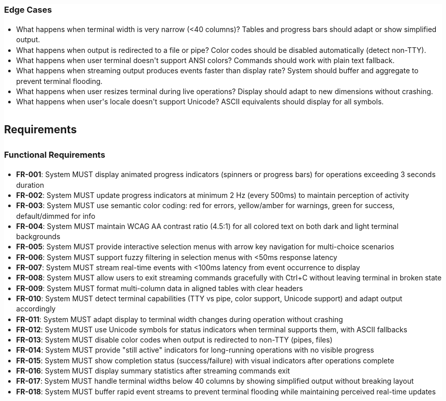 
### Edge Cases

- What happens when terminal width is very narrow (<40 columns)? Tables and progress bars should adapt or show simplified output.
- What happens when output is redirected to a file or pipe? Color codes should be disabled automatically (detect non-TTY).
- What happens when user terminal doesn't support ANSI colors? Commands should work with plain text fallback.
- What happens when streaming output produces events faster than display rate? System should buffer and aggregate to prevent terminal flooding.
- What happens when user resizes terminal during live operations? Display should adapt to new dimensions without crashing.
- What happens when user's locale doesn't support Unicode? ASCII equivalents should display for all symbols.

## Requirements

### Functional Requirements

- **FR-001**: System MUST display animated progress indicators (spinners or progress bars) for operations exceeding 3 seconds duration
- **FR-002**: System MUST update progress indicators at minimum 2 Hz (every 500ms) to maintain perception of activity
- **FR-003**: System MUST use semantic color coding: red for errors, yellow/amber for warnings, green for success, default/dimmed for info
- **FR-004**: System MUST maintain WCAG AA contrast ratio (4.5:1) for all colored text on both dark and light terminal backgrounds
- **FR-005**: System MUST provide interactive selection menus with arrow key navigation for multi-choice scenarios
- **FR-006**: System MUST support fuzzy filtering in selection menus with <50ms response latency
- **FR-007**: System MUST stream real-time events with <100ms latency from event occurrence to display
- **FR-008**: System MUST allow users to exit streaming commands gracefully with Ctrl+C without leaving terminal in broken state
- **FR-009**: System MUST format multi-column data in aligned tables with clear headers
- **FR-010**: System MUST detect terminal capabilities (TTY vs pipe, color support, Unicode support) and adapt output accordingly
- **FR-011**: System MUST adapt display to terminal width changes during operation without crashing
- **FR-012**: System MUST use Unicode symbols for status indicators when terminal supports them, with ASCII fallbacks
- **FR-013**: System MUST disable color codes when output is redirected to non-TTY (pipes, files)
- **FR-014**: System MUST provide "still active" indicators for long-running operations with no visible progress
- **FR-015**: System MUST show completion status (success/failure) with visual indicators after operations complete
- **FR-016**: System MUST display summary statistics after streaming commands exit
- **FR-017**: System MUST handle terminal widths below 40 columns by showing simplified output without breaking layout
- **FR-018**: System MUST buffer rapid event streams to prevent terminal flooding while maintaining perceived real-time updates

